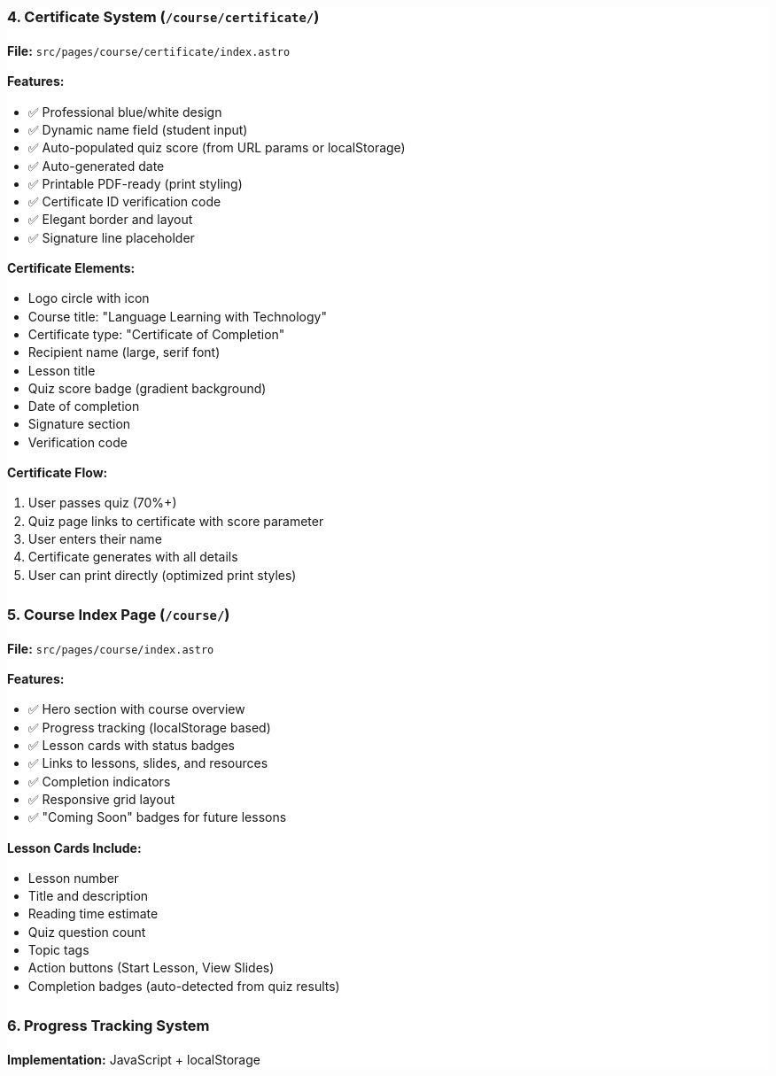 ### 4. **Certificate System** (`/course/certificate/`)
**File:** `src/pages/course/certificate/index.astro`

**Features:**
- ✅ Professional blue/white design
- ✅ Dynamic name field (student input)
- ✅ Auto-populated quiz score (from URL params or localStorage)
- ✅ Auto-generated date
- ✅ Printable PDF-ready (print styling)
- ✅ Certificate ID verification code
- ✅ Elegant border and layout
- ✅ Signature line placeholder

**Certificate Elements:**
- Logo circle with icon
- Course title: "Language Learning with Technology"
- Certificate type: "Certificate of Completion"
- Recipient name (large, serif font)
- Lesson title
- Quiz score badge (gradient background)
- Date of completion
- Signature section
- Verification code

**Certificate Flow:**
1. User passes quiz (70%+)
2. Quiz page links to certificate with score parameter
3. User enters their name
4. Certificate generates with all details
5. User can print directly (optimized print styles)

### 5. **Course Index Page** (`/course/`)
**File:** `src/pages/course/index.astro`

**Features:**
- ✅ Hero section with course overview
- ✅ Progress tracking (localStorage based)
- ✅ Lesson cards with status badges
- ✅ Links to lessons, slides, and resources
- ✅ Completion indicators
- ✅ Responsive grid layout
- ✅ "Coming Soon" badges for future lessons

**Lesson Cards Include:**
- Lesson number
- Title and description
- Reading time estimate
- Quiz question count
- Topic tags
- Action buttons (Start Lesson, View Slides)
- Completion badges (auto-detected from quiz results)

### 6. **Progress Tracking System**
**Implementation:** JavaScript + localStorage
